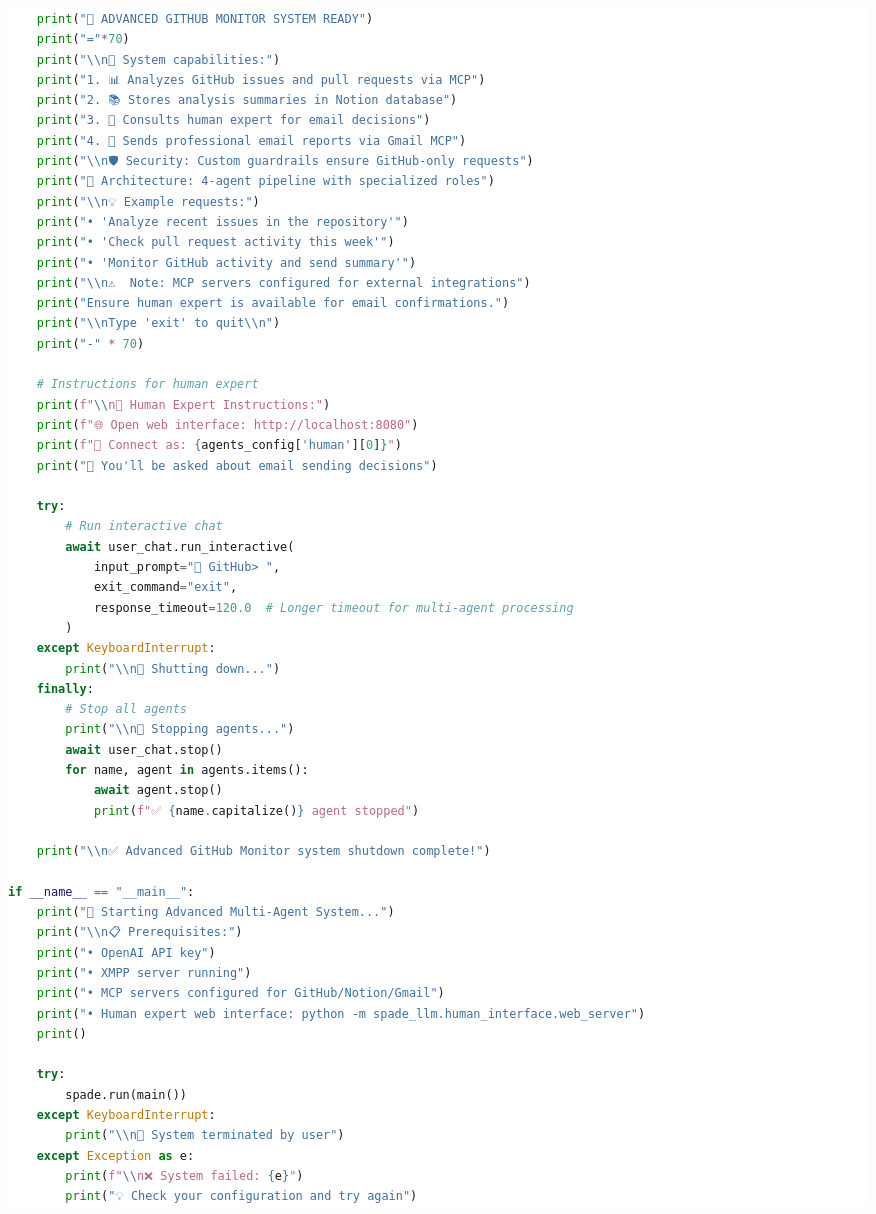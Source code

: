 ```python
    print("🐙 ADVANCED GITHUB MONITOR SYSTEM READY")
    print("="*70)
    print("\\n🎯 System capabilities:")
    print("1. 📊 Analyzes GitHub issues and pull requests via MCP")
    print("2. 📚 Stores analysis summaries in Notion database")
    print("3. 🤔 Consults human expert for email decisions")
    print("4. 📧 Sends professional email reports via Gmail MCP")
    print("\\n🛡️ Security: Custom guardrails ensure GitHub-only requests")
    print("🔧 Architecture: 4-agent pipeline with specialized roles")
    print("\\n💡 Example requests:")
    print("• 'Analyze recent issues in the repository'")
    print("• 'Check pull request activity this week'")
    print("• 'Monitor GitHub activity and send summary'")
    print("\\n⚠️  Note: MCP servers configured for external integrations")
    print("Ensure human expert is available for email confirmations.")
    print("\\nType 'exit' to quit\\n")
    print("-" * 70)
    
    # Instructions for human expert
    print(f"\\n👤 Human Expert Instructions:")
    print(f"🌐 Open web interface: http://localhost:8080")
    print(f"🔑 Connect as: {agents_config['human'][0]}")
    print("📧 You'll be asked about email sending decisions")
    
    try:
        # Run interactive chat
        await user_chat.run_interactive(
            input_prompt="🐙 GitHub> ",
            exit_command="exit",
            response_timeout=120.0  # Longer timeout for multi-agent processing
        )
    except KeyboardInterrupt:
        print("\\n👋 Shutting down...")
    finally:
        # Stop all agents
        print("\\n🔄 Stopping agents...")
        await user_chat.stop()
        for name, agent in agents.items():
            await agent.stop()
            print(f"✅ {name.capitalize()} agent stopped")
    
    print("\\n✅ Advanced GitHub Monitor system shutdown complete!")

if __name__ == "__main__":
    print("🚀 Starting Advanced Multi-Agent System...")
    print("\\n📋 Prerequisites:")
    print("• OpenAI API key")
    print("• XMPP server running")
    print("• MCP servers configured for GitHub/Notion/Gmail")
    print("• Human expert web interface: python -m spade_llm.human_interface.web_server")
    print()
    
    try:
        spade.run(main())
    except KeyboardInterrupt:
        print("\\n👋 System terminated by user")
    except Exception as e:
        print(f"\\n❌ System failed: {e}")
        print("💡 Check your configuration and try again")
```
